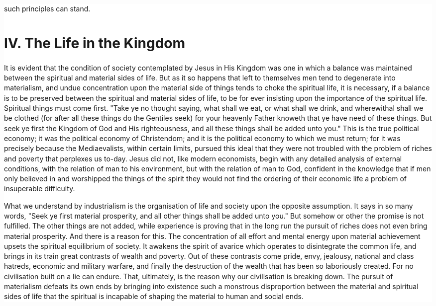 such principles can stand.

# IV. The Life in the Kingdom

It is evident that the condition of society contemplated by
Jesus in His Kingdom was one in which a balance was
maintained between the spiritual and material sides of life.
But as it so happens that left to themselves men tend to
degenerate into materialism, and undue concentration upon
the material side of things tends to choke the spiritual
life, it is necessary, if a balance is to be preserved
between the spiritual and material sides of life, to be for
ever insisting upon the importance of the spiritual life.
Spiritual things must come first. "Take ye no thought
saying, what shall we eat, or what shall we drink, and
wherewithal shall we be clothed (for after all these things
do the Gentiles seek) for your heavenly Father knoweth that
ye have need of these things. But seek ye first the Kingdom
of God and His righteousness, and all these things shall be
added unto you." This is the true political economy; it was
the political economy of Christendom; and it is the
political economy to which we must return; for it was
precisely because the Mediaevalists, within certain limits,
pursued this ideal that they were not troubled with the
problem of riches and poverty that perplexes us to-day.
Jesus did not, like modern economists, begin with any
detailed analysis of external conditions, with the relation
of man to his environment, but with the relation of man to
God, confident in the knowledge that if men only believed in
and worshipped the things of the spirit they would not find
the ordering of their economic life a problem of insuperable
difficulty.

What we understand by industrialism is the organisation of
life and society upon the opposite assumption. It says in so
many words, "Seek ye first material prosperity, and all
other things shall be added unto you." But somehow or other
the promise is not fulfilled. The other things are not
added, while experience is proving that in the long run the
pursuit of riches does not even bring material prosperity.
And there is a reason for this. The concentration of all
effort and mental energy upon material achievement upsets
the spiritual equilibrium of society. It awakens the spirit
of avarice which operates to disintegrate the common life,
and brings in its train great contrasts of wealth and
poverty. Out of these contrasts come pride, envy, jealousy,
national and class hatreds, economic and military warfare,
and finally the destruction of the wealth that has been so
laboriously created. For no civilisation built on a lie can
endure. That, ultimately, is the reason why our civilisation
is breaking down. The pursuit of materialism defeats its own
ends by bringing into existence such a monstrous
disproportion between the material and spiritual sides of
life that the spiritual is incapable of shaping the material
to human and social ends.
